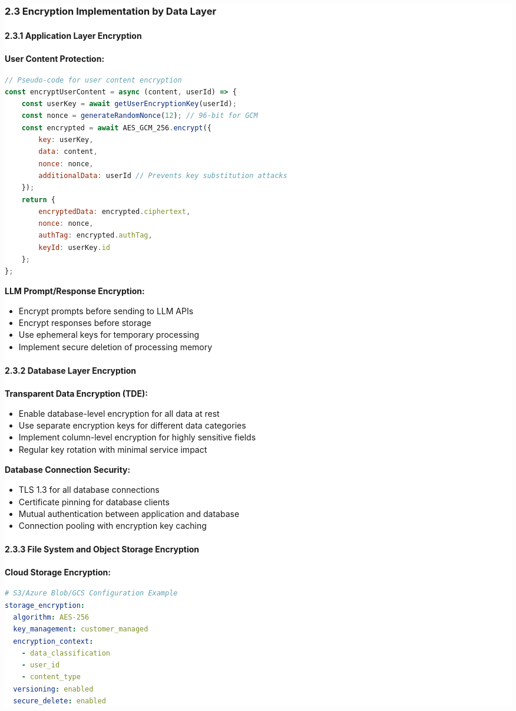 ### 2.3 Encryption Implementation by Data Layer

#### 2.3.1 Application Layer Encryption
**User Content Protection:**
```javascript
// Pseudo-code for user content encryption
const encryptUserContent = async (content, userId) => {
    const userKey = await getUserEncryptionKey(userId);
    const nonce = generateRandomNonce(12); // 96-bit for GCM
    const encrypted = await AES_GCM_256.encrypt({
        key: userKey,
        data: content,
        nonce: nonce,
        additionalData: userId // Prevents key substitution attacks
    });
    return {
        encryptedData: encrypted.ciphertext,
        nonce: nonce,
        authTag: encrypted.authTag,
        keyId: userKey.id
    };
};
```

**LLM Prompt/Response Encryption:**
- Encrypt prompts before sending to LLM APIs
- Encrypt responses before storage
- Use ephemeral keys for temporary processing
- Implement secure deletion of processing memory

#### 2.3.2 Database Layer Encryption
**Transparent Data Encryption (TDE):**
- Enable database-level encryption for all data at rest
- Use separate encryption keys for different data categories
- Implement column-level encryption for highly sensitive fields
- Regular key rotation with minimal service impact

**Database Connection Security:**
- TLS 1.3 for all database connections
- Certificate pinning for database clients
- Mutual authentication between application and database
- Connection pooling with encryption key caching

#### 2.3.3 File System and Object Storage Encryption
**Cloud Storage Encryption:**
```yaml
# S3/Azure Blob/GCS Configuration Example
storage_encryption:
  algorithm: AES-256
  key_management: customer_managed
  encryption_context:
    - data_classification
    - user_id
    - content_type
  versioning: enabled
  secure_delete: enabled
```
